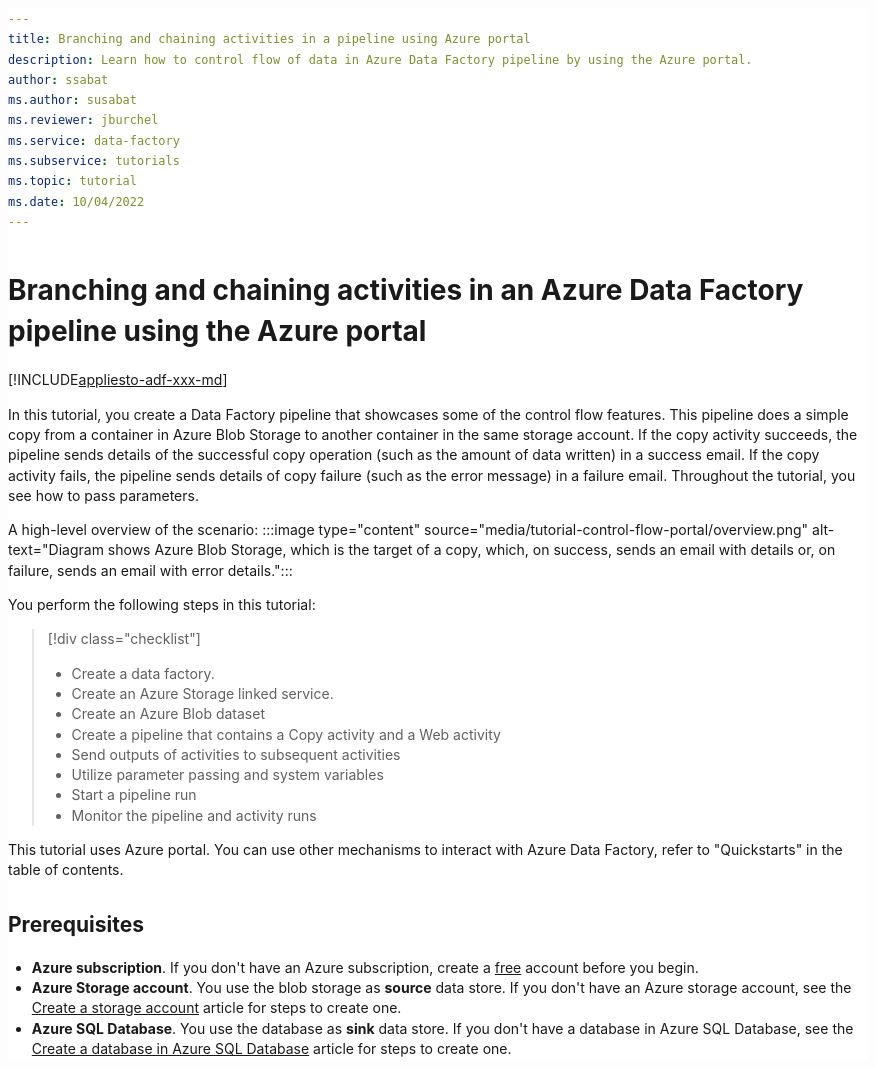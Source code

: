 ```yaml
---
title: Branching and chaining activities in a pipeline using Azure portal
description: Learn how to control flow of data in Azure Data Factory pipeline by using the Azure portal.
author: ssabat
ms.author: susabat
ms.reviewer: jburchel
ms.service: data-factory
ms.subservice: tutorials
ms.topic: tutorial
ms.date: 10/04/2022
---
```


# Branching and chaining activities in an Azure Data Factory pipeline using the Azure portal

[!INCLUDE[appliesto-adf-xxx-md](includes/appliesto-adf-xxx-md.md)]

In this tutorial, you create a Data Factory pipeline that showcases some of the control flow features. This pipeline does a simple copy from a container in Azure Blob Storage to another container in the same storage account. If the copy activity succeeds, the pipeline sends details of the successful copy operation (such as the amount of data written) in a success email. If the copy activity fails, the pipeline sends details of copy failure (such as the error message) in a failure email. Throughout the tutorial, you see how to pass parameters.

A high-level overview of the scenario:
:::image type="content" source="media/tutorial-control-flow-portal/overview.png" alt-text="Diagram shows Azure Blob Storage, which is the target of a copy, which, on success, sends an email with details or, on failure, sends an email with error details.":::

You perform the following steps in this tutorial:

> [!div class="checklist"]
> * Create a data factory.
> * Create an Azure Storage linked service.
> * Create an Azure Blob dataset
> * Create a pipeline that contains a Copy activity and a Web activity
> * Send outputs of activities to subsequent activities
> * Utilize parameter passing and system variables
> * Start a pipeline run
> * Monitor the pipeline and activity runs

This tutorial uses Azure portal. You can use other mechanisms to interact with Azure Data Factory, refer to "Quickstarts" in the table of contents.

## Prerequisites

* **Azure subscription**. If you don't have an Azure subscription, create a [free](https://azure.microsoft.com/free/) account before you begin.
* **Azure Storage account**. You use the blob storage as **source** data store. If you don't have an Azure storage account, see the [Create a storage account](../storage/common/storage-account-create.md) article for steps to create one.
* **Azure SQL Database**. You use the database as **sink** data store. If you don't have a database in Azure SQL Database, see the [Create a database in Azure SQL Database](/azure/azure-sql/database/single-database-create-quickstart) article for steps to create one.
